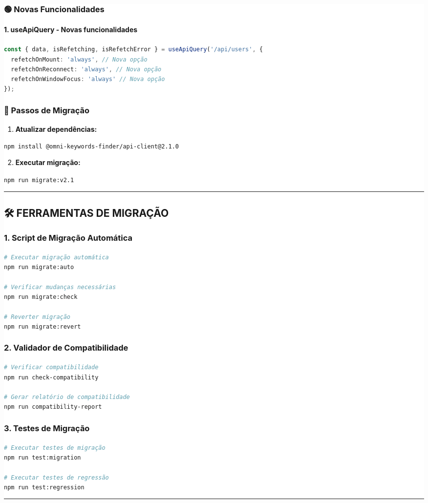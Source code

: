 ### **🟢 Novas Funcionalidades**

#### **1. useApiQuery - Novas funcionalidades**
```typescript
const { data, isRefetching, isRefetchError } = useApiQuery('/api/users', {
  refetchOnMount: 'always', // Nova opção
  refetchOnReconnect: 'always', // Nova opção
  refetchOnWindowFocus: 'always' // Nova opção
});
```

### **📝 Passos de Migração**

1. **Atualizar dependências:**
```bash
npm install @omni-keywords-finder/api-client@2.1.0
```

2. **Executar migração:**
```bash
npm run migrate:v2.1
```

---

## 🛠️ **FERRAMENTAS DE MIGRAÇÃO**

### **1. Script de Migração Automática**
```bash
# Executar migração automática
npm run migrate:auto

# Verificar mudanças necessárias
npm run migrate:check

# Reverter migração
npm run migrate:revert
```

### **2. Validador de Compatibilidade**
```bash
# Verificar compatibilidade
npm run check-compatibility

# Gerar relatório de compatibilidade
npm run compatibility-report
```

### **3. Testes de Migração**
```bash
# Executar testes de migração
npm run test:migration

# Executar testes de regressão
npm run test:regression
```

---